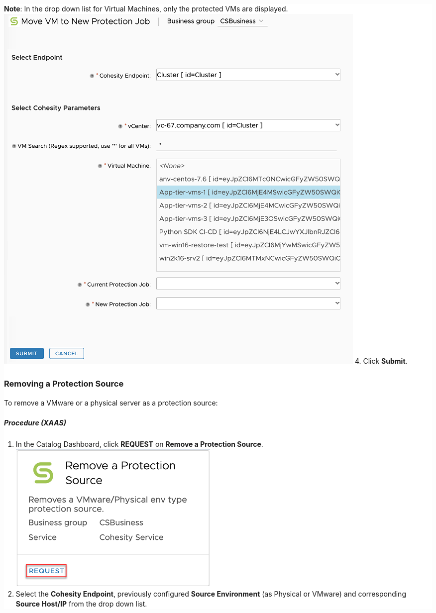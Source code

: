    **Note**: In the drop down list for Virtual Machines, only the protected VMs are displayed.
   ![moveVMtonewprotectionjobparams](docs/images/movevmtonewprotectedXAAS2.png)
4. Click **Submit**. 

### Removing a Protection Source

To remove a VMware or a physical server as a protection source:

##### Procedure (XAAS)

1. In the Catalog Dashboard, click **REQUEST** on **Remove a Protection Source**.
   ![removeprotectionsource](docs/images/removeaprotectionsource.png)
2. Select the **Cohesity Endpoint**, previously configured **Source Environment** (as Physical or VMware) and corresponding **Source Host/IP** from the drop down list.